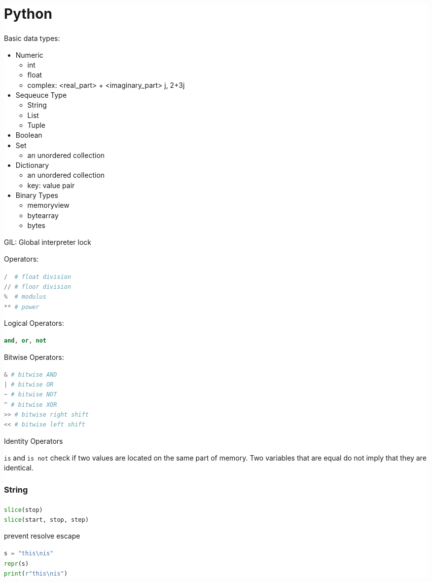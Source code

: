 # Python
Basic data types:
- Numeric
  - int
  - float
  - complex: <real_part> + <imaginary_part> j, 2+3j
- Sequeuce Type
  - String
  - List
  - Tuple
- Boolean
- Set
  - an unordered collection
- Dictionary
  - an unordered collection
  - key: value pair
- Binary Types
  - memoryview
  - bytearray
  - bytes


GIL:
Global interpreter lock

Operators:
```python
/  # float division
// # floor division
%  # modulus
** # power
```
Logical Operators:
```python
and, or, not
```
Bitwise Operators:
```python
& # bitwise AND
| # bitwise OR
~ # bitwise NOT
^ # bitwise XOR
>> # bitwise right shift
<< # bitwise left shift
```

Identity Operators

`is` and `is not` check if two values are located on the same part of memory. Two variables that are equal do not imply that they are identical.

### String
```py
slice(stop)
slice(start, stop, step)
```
prevent resolve escape
```py
s = "this\nis"
repr(s)
print(r"this\nis")
```

